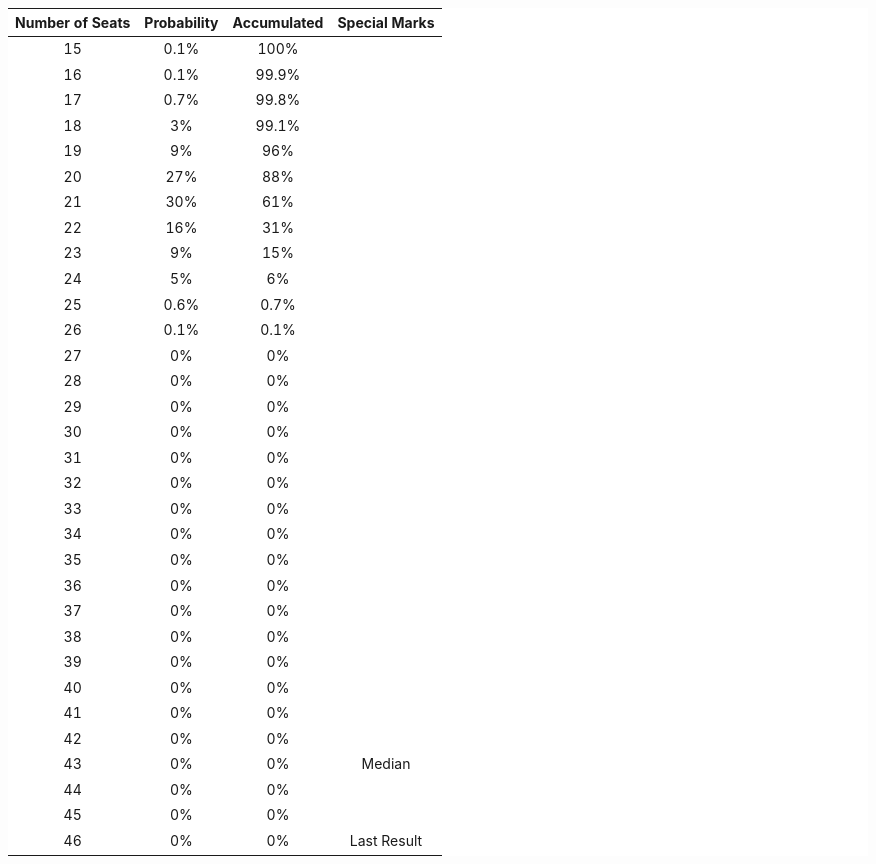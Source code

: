 
| Number of Seats | Probability | Accumulated | Special Marks |
|:---------------:|:-----------:|:-----------:|:-------------:|
| 15 | 0.1% | 100% |  |
| 16 | 0.1% | 99.9% |  |
| 17 | 0.7% | 99.8% |  |
| 18 | 3% | 99.1% |  |
| 19 | 9% | 96% |  |
| 20 | 27% | 88% |  |
| 21 | 30% | 61% |  |
| 22 | 16% | 31% |  |
| 23 | 9% | 15% |  |
| 24 | 5% | 6% |  |
| 25 | 0.6% | 0.7% |  |
| 26 | 0.1% | 0.1% |  |
| 27 | 0% | 0% |  |
| 28 | 0% | 0% |  |
| 29 | 0% | 0% |  |
| 30 | 0% | 0% |  |
| 31 | 0% | 0% |  |
| 32 | 0% | 0% |  |
| 33 | 0% | 0% |  |
| 34 | 0% | 0% |  |
| 35 | 0% | 0% |  |
| 36 | 0% | 0% |  |
| 37 | 0% | 0% |  |
| 38 | 0% | 0% |  |
| 39 | 0% | 0% |  |
| 40 | 0% | 0% |  |
| 41 | 0% | 0% |  |
| 42 | 0% | 0% |  |
| 43 | 0% | 0% | Median |
| 44 | 0% | 0% |  |
| 45 | 0% | 0% |  |
| 46 | 0% | 0% | Last Result |
